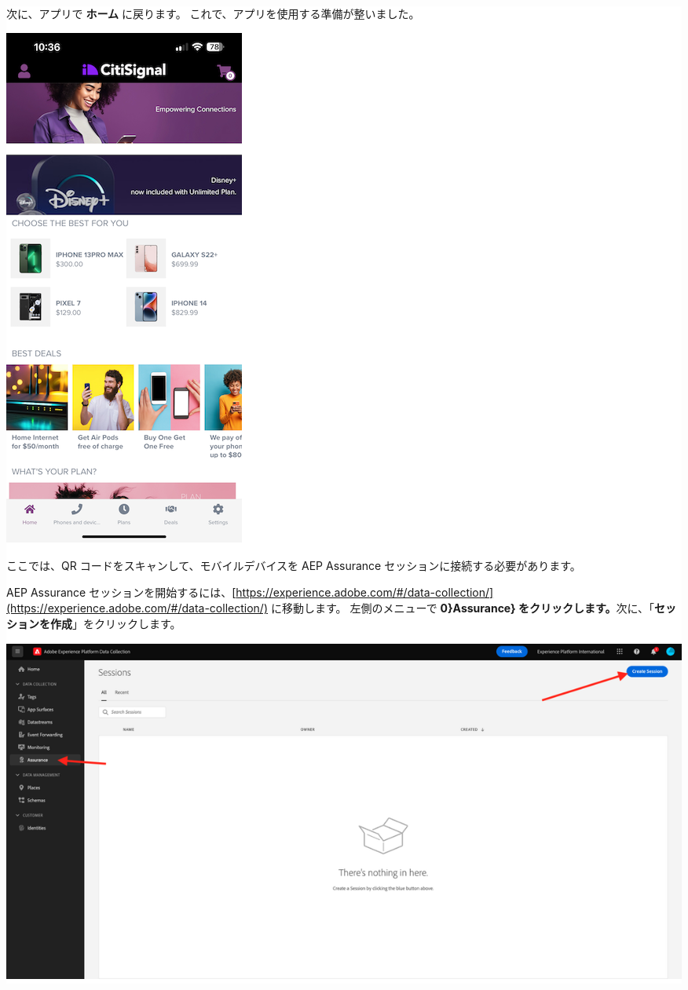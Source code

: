 次に、アプリで **ホーム** に戻ります。 これで、アプリを使用する準備が整いました。

![DSN](./../../../modules/../getting-started/gettingstarted/images/mobileappn8.png)

ここでは、QR コードをスキャンして、モバイルデバイスを AEP Assurance セッションに接続する必要があります。

AEP Assurance セッションを開始するには、[https://experience.adobe.com/#/data-collection/](https://experience.adobe.com/#/data-collection/) に移動します。 左側のメニューで **0&rbrace;Assurance&rbrace; をクリックします。**&#x200B;次に、「**セッションを作成**」をクリックします。

![Adobe Experience Platform のデータ収集](./images/griffon3.png)